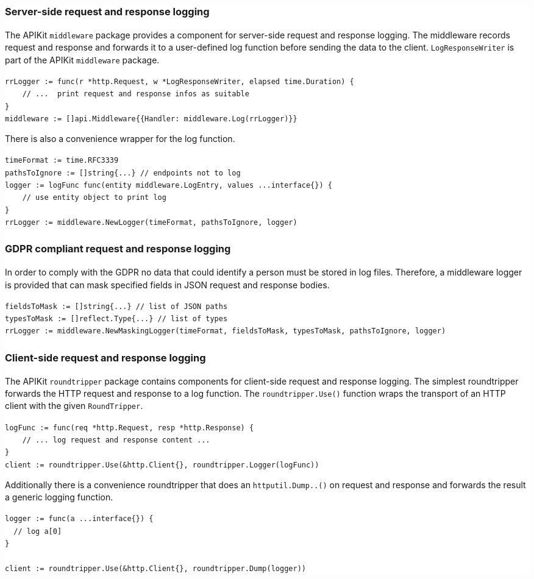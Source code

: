 ### Server-side request and response logging

The APIKit `middleware` package provides a component for server-side request and response logging. The middleware records request and response and forwards it to a user-defined log function before sending the data to the client. `LogResponseWriter` is part of the APIKit `middleware` package.

```golang
rrLogger := func(r *http.Request, w *LogResponseWriter, elapsed time.Duration) {
    // ...  print request and response infos as suitable
}
middleware := []api.Middleware{{Handler: middleware.Log(rrLogger)}}
```

There is also a convenience wrapper for the log function.

```golang
timeFormat := time.RFC3339
pathsToIgnore := []string{...} // endpoints not to log
logger := logFunc func(entity middleware.LogEntry, values ...interface{}) {
    // use entity object to print log
}
rrLogger := middleware.NewLogger(timeFormat, pathsToIgnore, logger)
```

### GDPR compliant request and response logging

In order to comply with the GDPR no data that could identify a person must be stored in log files. Therefore, a middleware logger is provided that can mask specified fields in JSON request and response bodies.

```golang
fieldsToMask := []string{...} // list of JSON paths
typesToMask := []reflect.Type{...} // list of types
rrLogger := middleware.NewMaskingLogger(timeFormat, fieldsToMask, typesToMask, pathsToIgnore, logger)
```

### Client-side request and response logging

The APIKit `roundtripper` package contains components for client-side request and response logging. The simplest roundtripper forwards the HTTP request and response to a log function. The `roundtripper.Use()` function wraps the transport of an HTTP client with the given `RoundTripper`.

```golang
logFunc := func(req *http.Request, resp *http.Response) {
    // ... log request and response content ...
}
client := roundtripper.Use(&http.Client{}, roundtripper.Logger(logFunc))
```

Additionally there is a convenience roundtripper that does an `httputil.Dump..()` on request and response and forwards the result a generic logging function.

```golang
logger := func(a ...interface{}) {
  // log a[0]
}

client := roundtripper.Use(&http.Client{}, roundtripper.Dump(logger))
```
